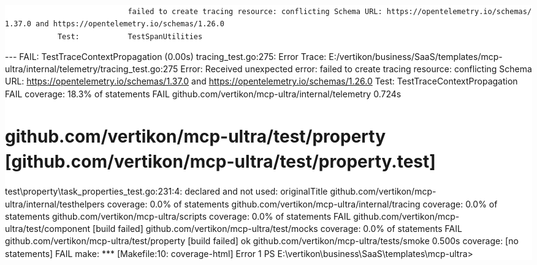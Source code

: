                                 failed to create tracing resource: conflicting Schema URL: https://opentelemetry.io/schemas/1.37.0 and https://opentelemetry.io/schemas/1.26.0
                Test:           TestSpanUtilities
--- FAIL: TestTraceContextPropagation (0.00s)
    tracing_test.go:275:
                Error Trace:    E:/vertikon/business/SaaS/templates/mcp-ultra/internal/telemetry/tracing_test.go:275
                Error:          Received unexpected error:
                                failed to create tracing resource: conflicting Schema URL: https://opentelemetry.io/schemas/1.37.0 and https://opentelemetry.io/schemas/1.26.0
                Test:           TestTraceContextPropagation
FAIL
coverage: 18.3% of statements
FAIL    github.com/vertikon/mcp-ultra/internal/telemetry        0.724s
# github.com/vertikon/mcp-ultra/test/property [github.com/vertikon/mcp-ultra/test/property.test]
test\property\task_properties_test.go:231:4: declared and not used: originalTitle
        github.com/vertikon/mcp-ultra/internal/testhelpers              coverage: 0.0% of statements
        github.com/vertikon/mcp-ultra/internal/tracing          coverage: 0.0% of statements
        github.com/vertikon/mcp-ultra/scripts           coverage: 0.0% of statements
FAIL    github.com/vertikon/mcp-ultra/test/component [build failed]
        github.com/vertikon/mcp-ultra/test/mocks                coverage: 0.0% of statements
FAIL    github.com/vertikon/mcp-ultra/test/property [build failed]
ok      github.com/vertikon/mcp-ultra/tests/smoke       0.500s  coverage: [no statements]
FAIL
make: *** [Makefile:10: coverage-html] Error 1
PS E:\vertikon\business\SaaS\templates\mcp-ultra>